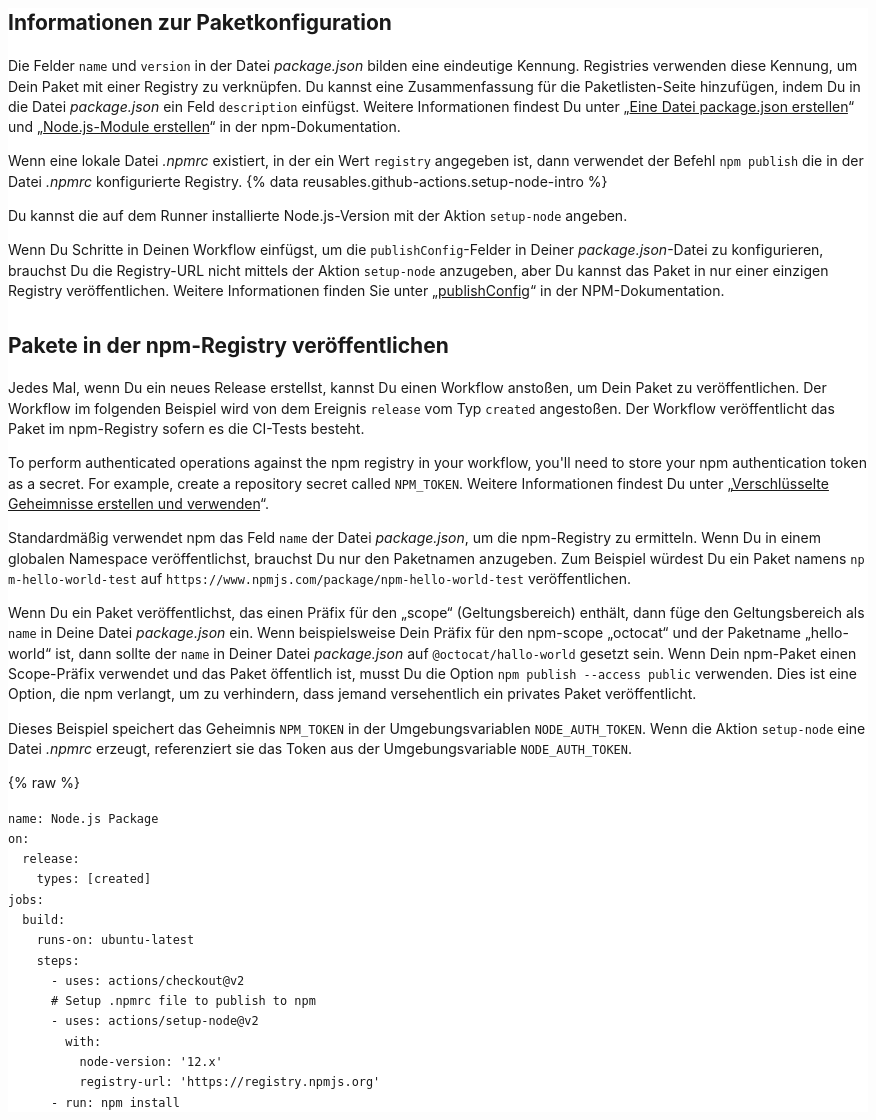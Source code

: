 ## Informationen zur Paketkonfiguration

 Die Felder `name` und `version` in der Datei *package.json* bilden eine eindeutige Kennung. Registries verwenden diese Kennung, um Dein Paket mit einer Registry zu verknüpfen. Du kannst eine Zusammenfassung für die Paketlisten-Seite hinzufügen, indem Du in die Datei *package.json* ein Feld `description` einfügst. Weitere Informationen findest Du unter „[Eine Datei package.json erstellen](https://docs.npmjs.com/creating-a-package-json-file)“ und „[Node.js-Module erstellen](https://docs.npmjs.com/creating-node-js-modules)“ in der npm-Dokumentation.

Wenn eine lokale Datei *.npmrc* existiert, in der ein Wert `registry` angegeben ist, dann verwendet der Befehl `npm publish` die in der Datei *.npmrc* konfigurierte Registry. {% data reusables.github-actions.setup-node-intro %}

Du kannst die auf dem Runner installierte Node.js-Version mit der Aktion `setup-node` angeben.

Wenn Du Schritte in Deinen Workflow einfügst, um die `publishConfig`-Felder in Deiner *package.json*-Datei zu konfigurieren, brauchst Du die Registry-URL nicht mittels der Aktion `setup-node` anzugeben, aber Du kannst das Paket in nur einer einzigen Registry veröffentlichen. Weitere Informationen finden Sie unter „[publishConfig](https://docs.npmjs.com/files/package.json#publishconfig)“ in der NPM-Dokumentation.

## Pakete in der npm-Registry veröffentlichen

Jedes Mal, wenn Du ein neues Release erstellst, kannst Du einen Workflow anstoßen, um Dein Paket zu veröffentlichen. Der Workflow im folgenden Beispiel wird von dem Ereignis `release` vom Typ `created` angestoßen. Der Workflow veröffentlicht das Paket im npm-Registry sofern es die CI-Tests besteht.

To perform authenticated operations against the npm registry in your workflow, you'll need to store your npm authentication token as a secret. For example, create a repository secret called `NPM_TOKEN`. Weitere Informationen findest Du unter „[Verschlüsselte Geheimnisse erstellen und verwenden](/actions/automating-your-workflow-with-github-actions/creating-and-using-encrypted-secrets)“.

Standardmäßig verwendet npm das Feld `name` der Datei *package.json*, um die npm-Registry zu ermitteln. Wenn Du in einem globalen Namespace veröffentlichst, brauchst Du nur den Paketnamen anzugeben. Zum Beispiel würdest Du ein Paket namens `npm-hello-world-test` auf `https://www.npmjs.com/package/npm-hello-world-test` veröffentlichen.

Wenn Du ein Paket veröffentlichst, das einen Präfix für den „scope“ (Geltungsbereich) enthält, dann füge den Geltungsbereich als `name` in Deine Datei *package.json* ein. Wenn beispielsweise Dein Präfix für den npm-scope „octocat“ und der Paketname „hello-world“ ist, dann sollte der `name` in Deiner Datei *package.json* auf `@octocat/hallo-world` gesetzt sein. Wenn Dein npm-Paket einen Scope-Präfix verwendet und das Paket öffentlich ist, musst Du die Option `npm publish --access public` verwenden. Dies ist eine Option, die npm verlangt, um zu verhindern, dass jemand versehentlich ein privates Paket veröffentlicht.

Dieses Beispiel speichert das Geheimnis `NPM_TOKEN` in der Umgebungsvariablen `NODE_AUTH_TOKEN`. Wenn die Aktion `setup-node` eine Datei *.npmrc* erzeugt, referenziert sie das Token aus der Umgebungsvariable `NODE_AUTH_TOKEN`.

{% raw %}
```yaml{:copy}
name: Node.js Package
on:
  release:
    types: [created]
jobs:
  build:
    runs-on: ubuntu-latest
    steps:
      - uses: actions/checkout@v2
      # Setup .npmrc file to publish to npm
      - uses: actions/setup-node@v2
        with:
          node-version: '12.x'
          registry-url: 'https://registry.npmjs.org'
      - run: npm install
```